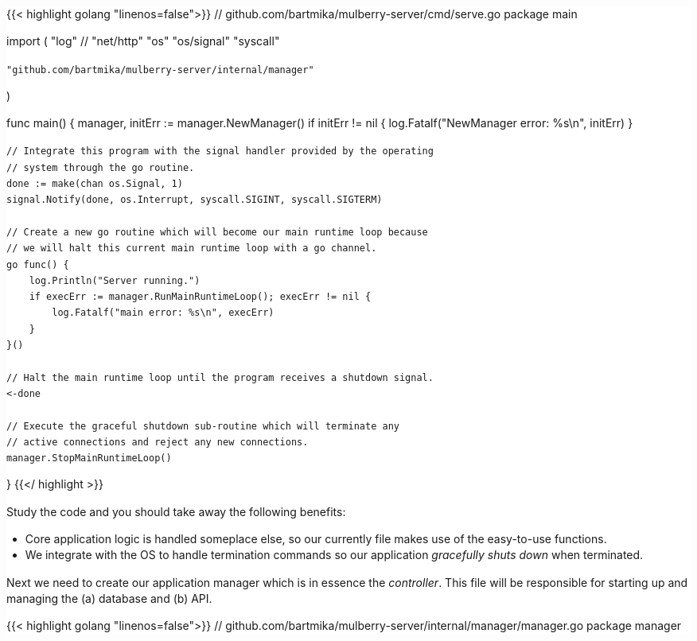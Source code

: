 {{< highlight golang "linenos=false">}}
// github.com/bartmika/mulberry-server/cmd/serve.go
package main

import (
    "log"
    // "net/http"
    "os"
    "os/signal"
    "syscall"

    "github.com/bartmika/mulberry-server/internal/manager"
)

func main() {
    manager, initErr := manager.NewManager()
    if initErr != nil {
        log.Fatalf("NewManager error: %s\n", initErr)
    }

    // Integrate this program with the signal handler provided by the operating
    // system through the go routine.
    done := make(chan os.Signal, 1)
    signal.Notify(done, os.Interrupt, syscall.SIGINT, syscall.SIGTERM)

    // Create a new go routine which will become our main runtime loop because
    // we will halt this current main runtime loop with a go channel.
    go func() {
        log.Println("Server running.")
        if execErr := manager.RunMainRuntimeLoop(); execErr != nil {
            log.Fatalf("main error: %s\n", execErr)
        }
    }()

    // Halt the main runtime loop until the program receives a shutdown signal.
    <-done

    // Execute the graceful shutdown sub-routine which will terminate any
    // active connections and reject any new connections.
    manager.StopMainRuntimeLoop()
}
{{</ highlight >}}

Study the code and you should take away the following benefits:

* Core application logic is handled someplace else, so our currently file makes use of the easy-to-use functions.
* We integrate with the OS to handle termination commands so our application *gracefully shuts down* when terminated.

Next we need to create our application manager which is in essence the *controller*. This file will be responsible for starting up and managing the (a) database and (b) API.

{{< highlight golang "linenos=false">}}
// github.com/bartmika/mulberry-server/internal/manager/manager.go
package manager
